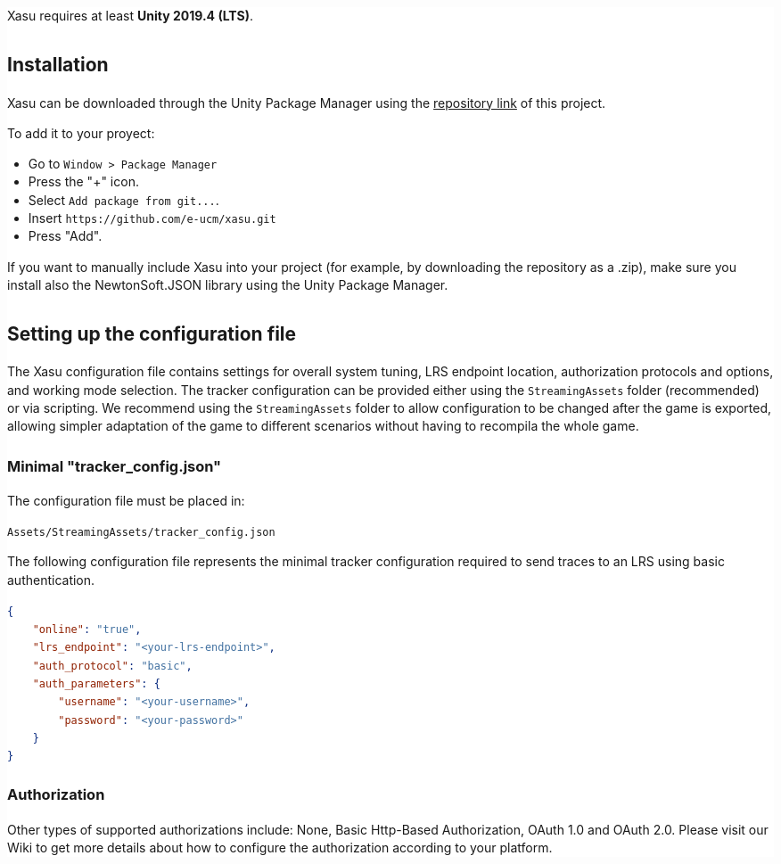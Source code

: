 Xasu requires at least **Unity 2019.4 (LTS)**.

## Installation

Xasu can be downloaded through the Unity Package Manager using the [repository link](https://github.com/e-ucm/xasu.git) of this project.

To add it to your proyect:
* Go to ``Window > Package Manager``
* Press the "+" icon.
* Select ``Add package from git...``.
* Insert ```https://github.com/e-ucm/xasu.git``` 
* Press "Add".

If you want to manually include Xasu into your project (for example, by downloading the repository as a .zip), make sure you install also the NewtonSoft.JSON library using the Unity Package Manager.

## Setting up the configuration file

The Xasu configuration file contains settings for overall system tuning, LRS endpoint location, authorization protocols and options, and working mode selection. The tracker configuration can be provided either using the `StreamingAssets` folder (recommended) or via scripting. We recommend using the `StreamingAssets` folder to allow configuration to be changed after the game is exported, allowing simpler adaptation of the game to different scenarios without having to recompila the whole game.

### Minimal "tracker_config.json"

The configuration file must be placed in:

```path
Assets/StreamingAssets/tracker_config.json
```

The following configuration file represents the minimal tracker configuration required to send traces to an LRS using basic authentication. 

```json
{
    "online": "true",
    "lrs_endpoint": "<your-lrs-endpoint>",
    "auth_protocol": "basic", 
    "auth_parameters": {
        "username": "<your-username>",
        "password": "<your-password>"
    }
}
```

### Authorization

Other types of supported authorizations include: None, Basic Http-Based Authorization, OAuth 1.0 and OAuth 2.0.
Please visit our Wiki to get more details about how to configure the authorization according to your platform.
